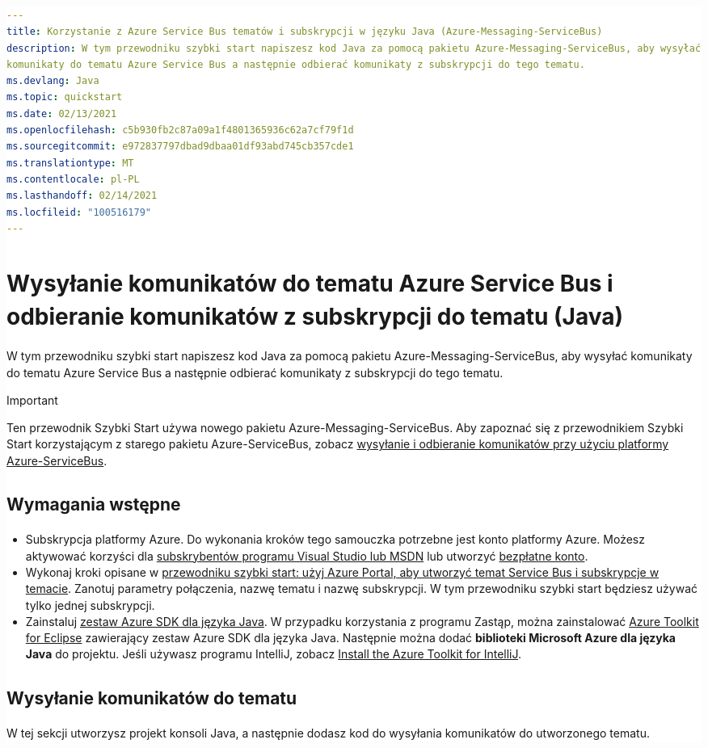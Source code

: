 ```yaml
---
title: Korzystanie z Azure Service Bus tematów i subskrypcji w języku Java (Azure-Messaging-ServiceBus)
description: W tym przewodniku szybki start napiszesz kod Java za pomocą pakietu Azure-Messaging-ServiceBus, aby wysyłać komunikaty do tematu Azure Service Bus a następnie odbierać komunikaty z subskrypcji do tego tematu.
ms.devlang: Java
ms.topic: quickstart
ms.date: 02/13/2021
ms.openlocfilehash: c5b930fb2c87a09a1f4801365936c62a7cf79f1d
ms.sourcegitcommit: e972837797dbad9dbaa01df93abd745cb357cde1
ms.translationtype: MT
ms.contentlocale: pl-PL
ms.lasthandoff: 02/14/2021
ms.locfileid: "100516179"
---
```

# <a name="send-messages-to-an-azure-service-bus-topic-and-receive-messages-from-subscriptions-to-the-topic-java"></a>Wysyłanie komunikatów do tematu Azure Service Bus i odbieranie komunikatów z subskrypcji do tematu (Java)
W tym przewodniku szybki start napiszesz kod Java za pomocą pakietu Azure-Messaging-ServiceBus, aby wysyłać komunikaty do tematu Azure Service Bus a następnie odbierać komunikaty z subskrypcji do tego tematu.

> [!IMPORTANT]
> Ten przewodnik Szybki Start używa nowego pakietu Azure-Messaging-ServiceBus. Aby zapoznać się z przewodnikiem Szybki Start korzystającym z starego pakietu Azure-ServiceBus, zobacz [wysyłanie i odbieranie komunikatów przy użyciu platformy Azure-ServiceBus](service-bus-java-how-to-use-topics-subscriptions-legacy.md).

## <a name="prerequisites"></a>Wymagania wstępne

- Subskrypcja platformy Azure. Do wykonania kroków tego samouczka potrzebne jest konto platformy Azure. Możesz aktywować korzyści dla [subskrybentów programu Visual Studio lub MSDN](https://azure.microsoft.com/pricing/member-offers/msdn-benefits-details/?WT.mc_id=A85619ABF) lub utworzyć [bezpłatne konto](https://azure.microsoft.com/free/?WT.mc_id=A85619ABF).
- Wykonaj kroki opisane w [przewodniku szybki start: użyj Azure Portal, aby utworzyć temat Service Bus i subskrypcje w temacie](service-bus-quickstart-topics-subscriptions-portal.md). Zanotuj parametry połączenia, nazwę tematu i nazwę subskrypcji. W tym przewodniku szybki start będziesz używać tylko jednej subskrypcji. 
- Zainstaluj [zestaw Azure SDK dla języka Java][Azure SDK for Java]. W przypadku korzystania z programu Zastąp, można zainstalować [Azure Toolkit for Eclipse][Azure Toolkit for Eclipse] zawierający zestaw Azure SDK dla języka Java. Następnie można dodać **biblioteki Microsoft Azure dla języka Java** do projektu. Jeśli używasz programu IntelliJ, zobacz [Install the Azure Toolkit for IntelliJ](/azure/developer/java/toolkit-for-intellij/installation). 


## <a name="send-messages-to-a-topic"></a>Wysyłanie komunikatów do tematu
W tej sekcji utworzysz projekt konsoli Java, a następnie dodasz kod do wysyłania komunikatów do utworzonego tematu. 


[Azure SDK for Java]: /java/api/overview/azure/
[Azure Toolkit for Eclipse]: /azure/developer/java/toolkit-for-eclipse/installation
[Service Bus queues, topics, and subscriptions]: service-bus-queues-topics-subscriptions.md
[SqlFilter]: /dotnet/api/microsoft.azure.servicebus.sqlfilter
[SqlFilter.SqlExpression]: /dotnet/api/microsoft.azure.servicebus.sqlfilter.sqlexpression
[BrokeredMessage]: /dotnet/api/microsoft.servicebus.messaging.brokeredmessage